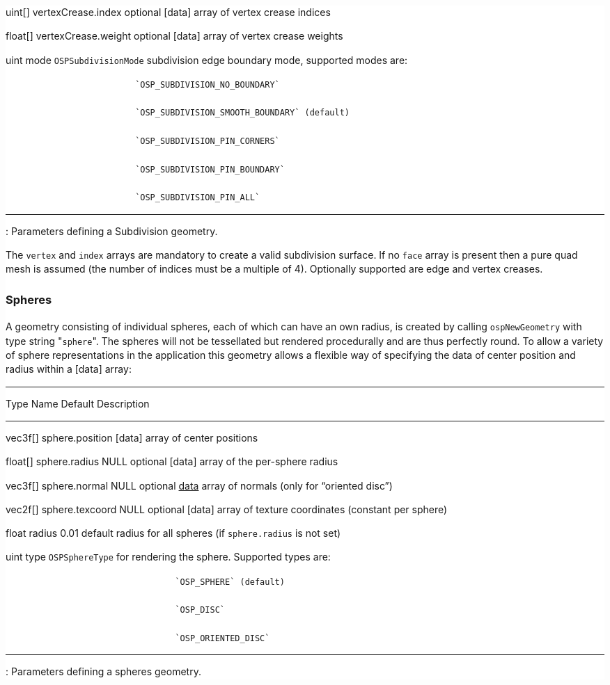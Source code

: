   uint[]  vertexCrease.index  optional [data] array of vertex crease indices

  float[] vertexCrease.weight optional [data] array of vertex crease weights

  uint    mode                `OSPSubdivisionMode` subdivision edge boundary mode, supported modes
                              are:

                              `OSP_SUBDIVISION_NO_BOUNDARY`

                              `OSP_SUBDIVISION_SMOOTH_BOUNDARY` (default)

                              `OSP_SUBDIVISION_PIN_CORNERS`

                              `OSP_SUBDIVISION_PIN_BOUNDARY`

                              `OSP_SUBDIVISION_PIN_ALL`
  ------- ------------------- --------------------------------------------------
  : Parameters defining a Subdivision geometry.

The `vertex` and `index` arrays are mandatory to create a valid
subdivision surface. If no `face` array is present then a pure quad
mesh is assumed (the number of indices must be a multiple of 4).
Optionally supported are edge and vertex creases.

### Spheres

A geometry consisting of individual spheres, each of which can have an
own radius, is created by calling `ospNewGeometry` with type string
"`sphere`". The spheres will not be tessellated but rendered
procedurally and are thus perfectly round. To allow a variety of sphere
representations in the application this geometry allows a flexible way
of specifying the data of center position and radius within a [data]
array:

  -------- ---------------- --------  ---------------------------------------
  Type     Name              Default  Description
  -------- ---------------- --------  ---------------------------------------
  vec3f[]  sphere.position            [data] array of center positions

  float[]  sphere.radius        NULL  optional [data] array of the per-sphere
                                      radius

  vec3f[]  sphere.normal        NULL  optional [data](#data) array of normals
                                      (only for “oriented disc”)

  vec2f[]  sphere.texcoord      NULL  optional [data] array of texture
                                      coordinates (constant per sphere)

  float    radius               0.01  default radius for all spheres
                                      (if `sphere.radius` is not set)

  uint     type                       `OSPSphereType` for rendering the sphere.
                                       Supported types are:

                                      `OSP_SPHERE` (default)

                                      `OSP_DISC`

                                      `OSP_ORIENTED_DISC`
  -------- ---------------- --------  ---------------------------------------
  : Parameters defining a spheres geometry.
